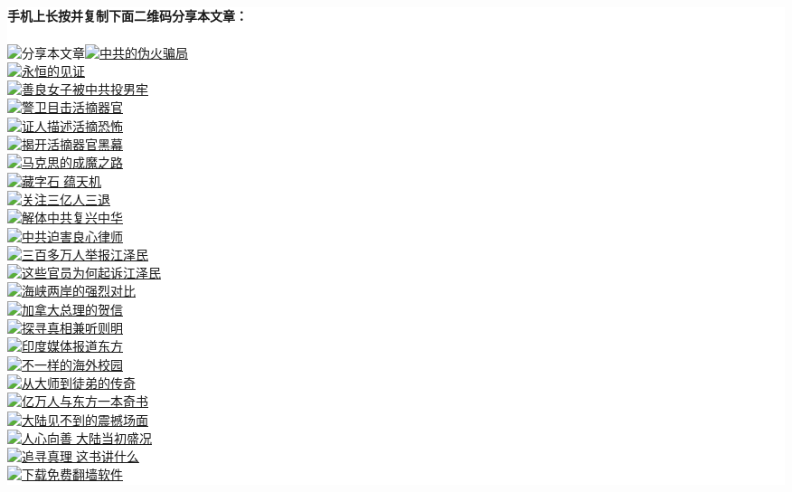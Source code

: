 <strong>手机上长按并复制下面二维码分享本文章：</strong><br><br><img src="https://quickchart.io/qr?size=256&text=https://github.com/1992513/djy/blob/master/gb/24/9/27/n14339276.md%231" title="分享本文章"></td><td VALIGN=TOP><a href="https://github.com/1992513/djy/blob/master/gb/16/1/21/n4622075.md?dfh#1" target="_blank"><img src="https://raw.githubusercontent.com/1992513/djy/master/gb/300/wei-f1.jpg" title="中共的伪火骗局"  alt="中共的伪火骗局"></a><br><a href="https://github.com/1992513/www/blob/master/README.md?dfh#9" target="_blank"><img src="https://raw.githubusercontent.com/1992513/djy/master/gb/300/yong-h.jpg" title="永恒的见证"  alt="永恒的见证"></a><br><a href="https://github.com/1992513/djy/blob/master/gb/13/9/29/n3974789.md?dfh#1" target="_blank"><img src="https://raw.githubusercontent.com/1992513/djy/master/gb/300/shang-lnz.jpg" title="善良女子被中共投男牢"  alt="善良女子被中共投男牢"></a><br><a href="https://github.com/1992513/djy/blob/master/gb/16/3/16/n4663449.md?dfh#1" target="_blank"><img src="https://raw.githubusercontent.com/1992513/djy/master/gb/300/huo-z3.jpg" title="警卫目击活摘器官"  alt="警卫目击活摘器官"></a><br><a href="https://github.com/1992513/djy/blob/master/gb/16/8/7/n8177641.md?dfh#1" target="_blank"><img src="https://raw.githubusercontent.com/1992513/djy/master/gb/300/huo-z4.jpg" title="证人描述活摘恐怖"  alt="证人描述活摘恐怖"></a><br><a href="https://github.com/1992513/djy/blob/master/gb/10/4/19/n2881569.md?dfh#1" target="_blank"><img src="https://raw.githubusercontent.com/1992513/djy/master/gb/300/huo-z1.jpg" title="揭开活摘器官黑幕"  alt="揭开活摘器官黑幕"></a><br><a href="https://github.com/1992513/djy/blob/master/gb/10/11/7/n3077476.md?dfh#1" target="_blank"><img src="https://raw.githubusercontent.com/1992513/djy/master/gb/300/ma-ks.jpg" title="马克思的成魔之路"  alt="马克思的成魔之路"></a><br><a href="https://github.com/1992513/djy/blob/master/gb/14/6/9/n4173977.md?dfh#1" target="_blank"><img src="https://raw.githubusercontent.com/1992513/djy/master/gb/300/chang-zs.jpg" title="藏字石 蕴天机"  alt="藏字石 蕴天机"></a><br><a href="https://github.com/1992513/djy/blob/master/gb/18/5/10/n10381511.md?dfh#1" target="_blank"><img src="https://raw.githubusercontent.com/1992513/djy/master/gb/300/st1.jpg" title="关注三亿人三退"  alt="关注三亿人三退"></a><br><a href="https://github.com/1992513/djy/blob/master/gb/18/3/21/n10237682.md?dfh#1" target="_blank"><img src="https://raw.githubusercontent.com/1992513/djy/master/gb/300/jie-t.jpg" title="解体中共复兴中华"  alt="解体中共复兴中华"></a><br><a href="https://github.com/1992513/djy/blob/master/gb/9/2/9/n2422991.md?dfh#1" target="_blank"><img src="https://raw.githubusercontent.com/1992513/djy/master/gb/300/gao-zs.jpg" title="中共迫害良心律师"  alt="中共迫害良心律师"></a><br><a href="https://github.com/1992513/djy/blob/master/gb/18/12/9/n10900044.md?dfh#1" target="_blank"><img src="https://raw.githubusercontent.com/1992513/djy/master/gb/300/sj1.jpg" title="三百多万人举报江泽民"  alt="三百多万人举报江泽民"></a><br><a href="https://github.com/1992513/djy/blob/master/gb/18/8/28/n10672014.md?dfh#1" target="_blank"><img src="https://raw.githubusercontent.com/1992513/djy/master/gb/300/sj2.jpg" title="这些官员为何起诉江泽民"  alt="这些官员为何起诉江泽民"></a><br><a href="https://github.com/1992513/djy/blob/master/gb/8/12/18/n2367165.md?dfh#1" target="_blank"><img src="https://raw.githubusercontent.com/1992513/djy/master/gb/300/liangan.jpg" title="海峡两岸的强烈对比"  alt="海峡两岸的强烈对比"></a><br><a href="https://github.com/1992513/djy/blob/master/gb/15/12/10/n4593139.md?dfh#1" target="_blank"><img src="https://raw.githubusercontent.com/1992513/djy/master/gb/300/jia-ndzl.jpg" title="加拿大总理的贺信"  alt="加拿大总理的贺信"></a><br><a href="https://github.com/1992513/djy/blob/master/gb/11/6/17/n3289382.md?dfh#1" target="_blank"><img src="https://raw.githubusercontent.com/1992513/djy/master/gb/300/xiao-wd.jpg" title="探寻真相兼听则明"  alt="探寻真相兼听则明"></a><br><a href="https://github.com/1992513/djy/blob/master/gb/18/10/27/n10812623.md?dfh#1" target="_blank"><img src="https://raw.githubusercontent.com/1992513/djy/master/gb/300/yindu.jpg" title="印度媒体报道东方"  alt="印度媒体报道东方"></a><br><a href="https://github.com/1992513/djy/blob/master/gb/18/6/9/n10469652.md?dfh#1" target="_blank"><img src="https://raw.githubusercontent.com/1992513/djy/master/gb/300/xie-j.jpg" title="不一样的海外校园"  alt="不一样的海外校园"></a><br><a href="https://github.com/1992513/djy/blob/master/gb/7/4/5/n1669415.md?dfh#1" target="_blank"><img src="https://raw.githubusercontent.com/1992513/djy/master/gb/300/li-up.jpg" title="从大师到徒弟的传奇"  alt="从大师到徒弟的传奇"></a><br><a href="https://github.com/1992513/djy/blob/master/gb/17/5/26/n9191512.md?dfh#1" target="_blank"><img src="https://raw.githubusercontent.com/1992513/djy/master/gb/300/zfl2.jpg" title="亿万人与东方一本奇书"  alt="亿万人与东方一本奇书"></a><br><a href="https://github.com/1992513/djy/blob/master/gb/13/11/27/n4020290.md?dfh#1" target="_blank"><img src="https://raw.githubusercontent.com/1992513/djy/master/gb/300/zhen-h.jpg" title="大陆见不到的震撼场面"  alt="大陆见不到的震撼场面"></a><br><a href="https://github.com/1992513/djy/blob/master/gb/15/7/17/n4482910.md?dfh#1" target="_blank"><img src="https://raw.githubusercontent.com/1992513/djy/master/gb/300/dalu-sk.jpg" title="人心向善 大陆当初盛况"  alt="人心向善 大陆当初盛况"></a><br><a href="https://github.com/1992513/djy/blob/master/gb/19/1/5/n10955468.md?dfh#1" target="_blank"><img src="https://raw.githubusercontent.com/1992513/djy/master/gb/300/zfl1.jpg" title="追寻真理 这书讲什么"  alt="追寻真理 这书讲什么"></a><br><a href="https://github.com/1992513/www/blob/master/README.md?dfh#1" target="_blank"><img src="https://raw.githubusercontent.com/1992513/djy/master/gb/300/fq1.jpg" title="下载免费翻墙软件"  alt="下载免费翻墙软件"></a><br></td></tr></table>
